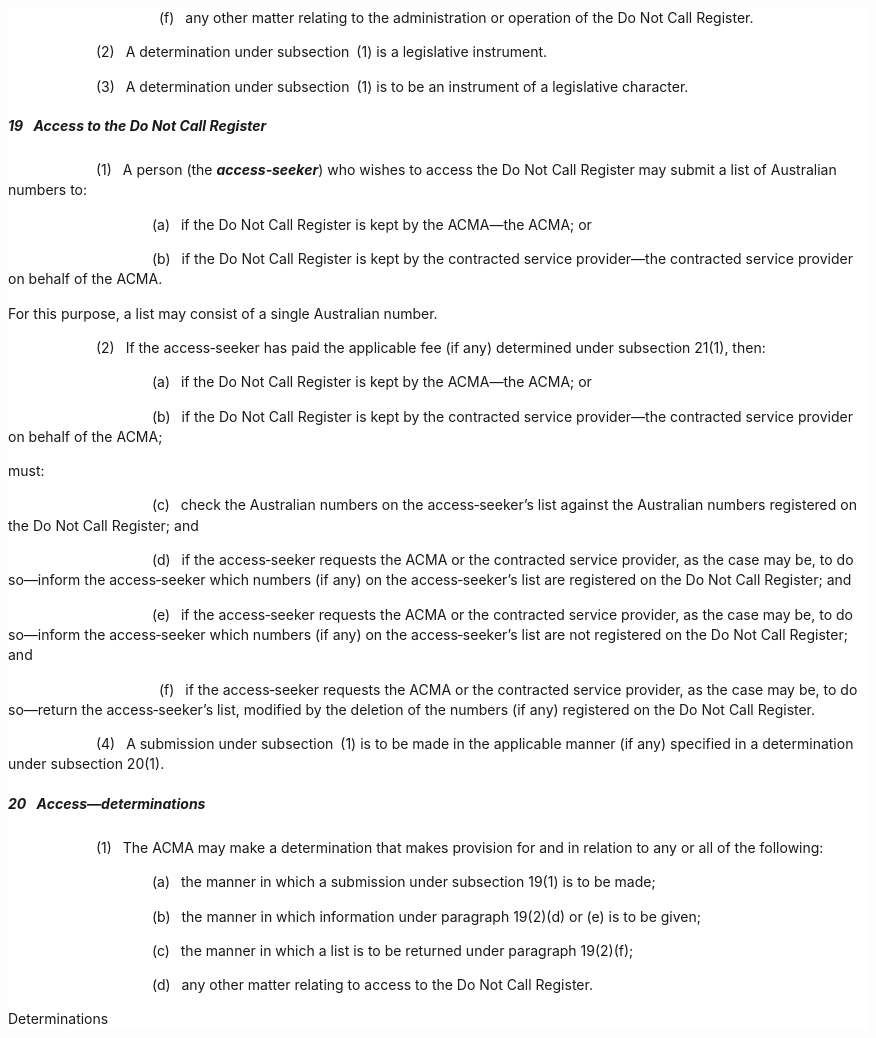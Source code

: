                      (f)  any other matter relating to the administration or operation of the Do Not Call Register.

             (2)  A determination under subsection (1) is a legislative instrument.

             (3)  A determination under subsection (1) is to be an instrument of a legislative character.

##### <a id="19"></a>19  Access to the Do Not Call Register

             (1)  A person (the **_access‑seeker_**) who wishes to access the Do Not Call Register may submit a list of Australian numbers to:

                     (a)  if the Do Not Call Register is kept by the ACMA—the ACMA; or

                     (b)  if the Do Not Call Register is kept by the contracted service provider—the contracted service provider on behalf of the ACMA.

For this purpose, a list may consist of a single Australian number.

             (2)  If the access‑seeker has paid the applicable fee (if any) determined under subsection 21(1), then:

                     (a)  if the Do Not Call Register is kept by the ACMA—the ACMA; or

                     (b)  if the Do Not Call Register is kept by the contracted service provider—the contracted service provider on behalf of the ACMA;

must:

                     (c)  check the Australian numbers on the access‑seeker’s list against the Australian numbers registered on the Do Not Call Register; and

                     (d)  if the access‑seeker requests the ACMA or the contracted service provider, as the case may be, to do so—inform the access‑seeker which numbers (if any) on the access‑seeker’s list are registered on the Do Not Call Register; and

                     (e)  if the access‑seeker requests the ACMA or the contracted service provider, as the case may be, to do so—inform the access‑seeker which numbers (if any) on the access‑seeker’s list are not registered on the Do Not Call Register; and

                      (f)  if the access‑seeker requests the ACMA or the contracted service provider, as the case may be, to do so—return the access‑seeker’s list, modified by the deletion of the numbers (if any) registered on the Do Not Call Register.

             (4)  A submission under subsection (1) is to be made in the applicable manner (if any) specified in a determination under subsection 20(1).

##### <a id="20"></a>20  Access—determinations

             (1)  The ACMA may make a determination that makes provision for and in relation to any or all of the following:

                     (a)  the manner in which a submission under subsection 19(1) is to be made;

                     (b)  the manner in which information under paragraph 19(2)(d) or (e) is to be given;

                     (c)  the manner in which a list is to be returned under paragraph 19(2)(f);

                     (d)  any other matter relating to access to the Do Not Call Register.

Determinations
